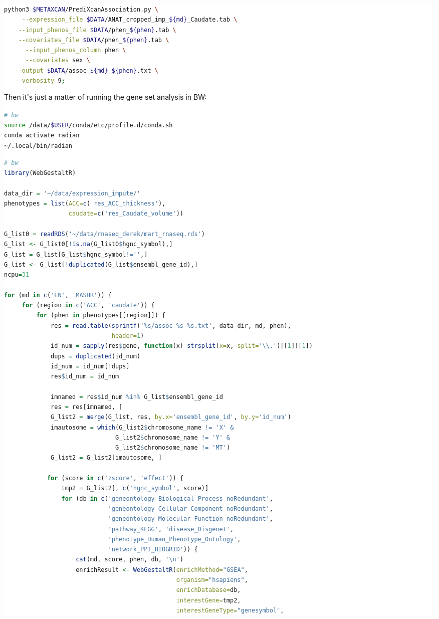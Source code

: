 ```bash
python3 $METAXCAN/PrediXcanAssociation.py \
     --expression_file $DATA/ANAT_cropped_imp_${md}_Caudate.tab \
    --input_phenos_file $DATA/phen_${phen}.tab \
    --covariates_file $DATA/phen_${phen}.tab \
      --input_phenos_column phen \
      --covariates sex \
   --output $DATA/assoc_${md}_${phen}.txt \
   --verbosity 9;
```

Then it's just a matter of running the gene set analysis in BW:

```bash
# bw
source /data/$USER/conda/etc/profile.d/conda.sh
conda activate radian
~/.local/bin/radian
```

```r
# bw
library(WebGestaltR)

data_dir = '~/data/expression_impute/'
phenotypes = list(ACC=c('res_ACC_thickness'),
                  caudate=c('res_Caudate_volume'))

G_list0 = readRDS('~/data/rnaseq_derek/mart_rnaseq.rds')
G_list <- G_list0[!is.na(G_list0$hgnc_symbol),]
G_list = G_list[G_list$hgnc_symbol!='',]
G_list <- G_list[!duplicated(G_list$ensembl_gene_id),]
ncpu=31

for (md in c('EN', 'MASHR')) {
     for (region in c('ACC', 'caudate')) {
         for (phen in phenotypes[[region]]) {
             res = read.table(sprintf('%s/assoc_%s_%s.txt', data_dir, md, phen),
                              header=1)
             id_num = sapply(res$gene, function(x) strsplit(x=x, split='\\.')[[1]][1])
             dups = duplicated(id_num)
             id_num = id_num[!dups]
             res$id_num = id_num

             imnamed = res$id_num %in% G_list$ensembl_gene_id
             res = res[imnamed, ]
             G_list2 = merge(G_list, res, by.x='ensembl_gene_id', by.y='id_num')
             imautosome = which(G_list2$chromosome_name != 'X' &
                               G_list2$chromosome_name != 'Y' &
                               G_list2$chromosome_name != 'MT')
             G_list2 = G_list2[imautosome, ]

            for (score in c('zscore', 'effect')) {
                tmp2 = G_list2[, c('hgnc_symbol', score)]
                for (db in c('geneontology_Biological_Process_noRedundant',
                             'geneontology_Cellular_Component_noRedundant',
                             'geneontology_Molecular_Function_noRedundant',
                             'pathway_KEGG', 'disease_Disgenet',
                             'phenotype_Human_Phenotype_Ontology',
                             'network_PPI_BIOGRID')) {
                    cat(md, score, phen, db, '\n')
                    enrichResult <- WebGestaltR(enrichMethod="GSEA",
                                                organism="hsapiens",
                                                enrichDatabase=db,
                                                interestGene=tmp2,
                                                interestGeneType="genesymbol",
```